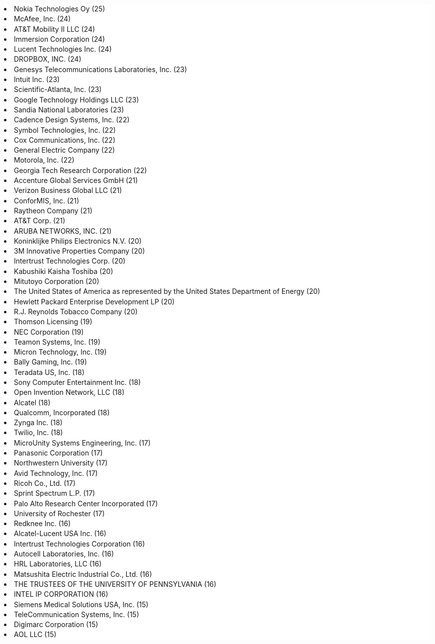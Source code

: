 <li>Nokia Technologies Oy (25) </li>
<li>McAfee, Inc. (24) </li>
<li>AT&amp;T Mobility II LLC (24) </li>
<li>Immersion Corporation (24) </li>
<li>Lucent Technologies Inc. (24) </li>
<li>DROPBOX, INC. (24) </li>
<li>Genesys Telecommunications Laboratories, Inc. (23) </li>
<li>Intuit Inc. (23) </li>
<li>Scientific-Atlanta, Inc. (23) </li>
<li>Google Technology Holdings LLC (23) </li>
<li>Sandia National Laboratories (23) </li>
<li>Cadence Design Systems, Inc. (22) </li>
<li>Symbol Technologies, Inc. (22) </li>
<li>Cox Communications, Inc. (22) </li>
<li>General Electric Company (22) </li>
<li>Motorola, Inc. (22) </li>
<li>Georgia Tech Research Corporation (22) </li>
<li>Accenture Global Services GmbH (21) </li>
<li>Verizon Business Global LLC (21) </li>
<li>ConforMIS, Inc. (21) </li>
<li>Raytheon Company (21) </li>
<li>AT&amp;T Corp. (21) </li>
<li>ARUBA NETWORKS, INC. (21) </li>
<li>Koninklijke Philips Electronics N.V. (20) </li>
<li>3M Innovative Properties Company (20) </li>
<li>Intertrust Technologies Corp. (20) </li>
<li>Kabushiki Kaisha Toshiba (20) </li>
<li>Mitutoyo Corporation (20) </li>
<li>The United States of America as represented by the United States Department of Energy (20) </li>
<li>Hewlett Packard Enterprise Development LP (20) </li>
<li>R.J. Reynolds Tobacco Company (20) </li>
<li>Thomson Licensing (19) </li>
<li>NEC Corporation (19) </li>
<li>Teamon Systems, Inc. (19) </li>
<li>Micron Technology, Inc. (19) </li>
<li>Bally Gaming, Inc. (19) </li>
<li>Teradata US, Inc. (18) </li>
<li>Sony Computer Entertainment Inc. (18) </li>
<li>Open Invention Network, LLC (18) </li>
<li>Alcatel (18) </li>
<li>Qualcomm, Incorporated (18) </li>
<li>Zynga Inc. (18) </li>
<li>Twilio, Inc. (18) </li>
<li>MicroUnity Systems Engineering, Inc. (17) </li>
<li>Panasonic Corporation (17) </li>
<li>Northwestern University (17) </li>
<li>Avid Technology, Inc. (17) </li>
<li>Ricoh Co., Ltd. (17) </li>
<li>Sprint Spectrum L.P. (17) </li>
<li>Palo Alto Research Center Incorporated (17) </li>
<li>University of Rochester (17) </li>
<li>Redknee Inc. (16) </li>
<li>Alcatel-Lucent USA Inc. (16) </li>
<li>Intertrust Technologies Corporation (16) </li>
<li>Autocell Laboratories, Inc. (16) </li>
<li>HRL Laboratories, LLC (16) </li>
<li>Matsushita Electric Industrial Co., Ltd. (16) </li>
<li>THE TRUSTEES OF THE UNIVERSITY OF PENNSYLVANIA (16) </li>
<li>INTEL IP CORPORATION (16) </li>
<li>Siemens Medical Solutions USA, Inc. (15) </li>
<li>TeleCommunication Systems, Inc. (15) </li>
<li>Digimarc Corporation (15) </li>
<li>AOL LLC (15) </li>
